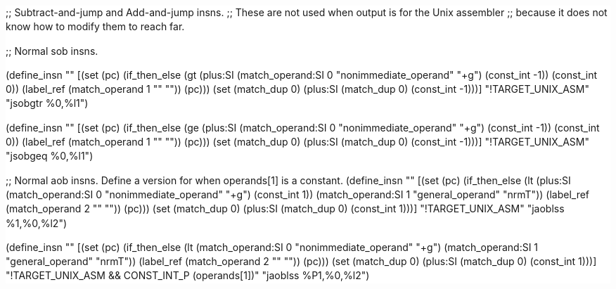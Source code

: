 ;; Subtract-and-jump and Add-and-jump insns.
;; These are not used when output is for the Unix assembler
;; because it does not know how to modify them to reach far.

;; Normal sob insns.

(define_insn ""
  [(set (pc)
	(if_then_else
	 (gt (plus:SI (match_operand:SI 0 "nonimmediate_operand" "+g")
		      (const_int -1))
	     (const_int 0))
	 (label_ref (match_operand 1 "" ""))
	 (pc)))
   (set (match_dup 0)
	(plus:SI (match_dup 0)
		 (const_int -1)))]
  "!TARGET_UNIX_ASM"
  "jsobgtr %0,%l1")

(define_insn ""
  [(set (pc)
	(if_then_else
	 (ge (plus:SI (match_operand:SI 0 "nonimmediate_operand" "+g")
		      (const_int -1))
	     (const_int 0))
	 (label_ref (match_operand 1 "" ""))
	 (pc)))
   (set (match_dup 0)
	(plus:SI (match_dup 0)
		 (const_int -1)))]
  "!TARGET_UNIX_ASM"
  "jsobgeq %0,%l1")

;; Normal aob insns.  Define a version for when operands[1] is a constant.
(define_insn ""
  [(set (pc)
	(if_then_else
	 (lt (plus:SI (match_operand:SI 0 "nonimmediate_operand" "+g")
		      (const_int 1))
	     (match_operand:SI 1 "general_operand" "nrmT"))
	 (label_ref (match_operand 2 "" ""))
	 (pc)))
   (set (match_dup 0)
	(plus:SI (match_dup 0)
		 (const_int 1)))]
  "!TARGET_UNIX_ASM"
  "jaoblss %1,%0,%l2")

(define_insn ""
  [(set (pc)
	(if_then_else
	 (lt (match_operand:SI 0 "nonimmediate_operand" "+g")
	     (match_operand:SI 1 "general_operand" "nrmT"))
	 (label_ref (match_operand 2 "" ""))
	 (pc)))
   (set (match_dup 0)
	(plus:SI (match_dup 0)
		 (const_int 1)))]
  "!TARGET_UNIX_ASM && CONST_INT_P (operands[1])"
  "jaoblss %P1,%0,%l2")
